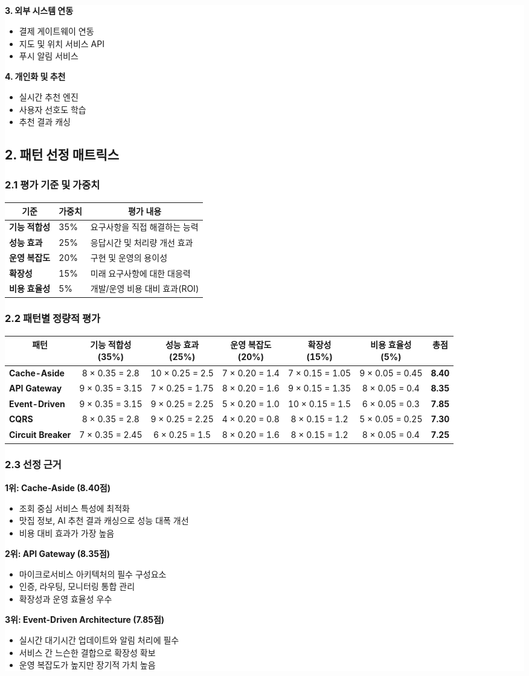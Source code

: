 **3. 외부 시스템 연동**
- 결제 게이트웨이 연동
- 지도 및 위치 서비스 API
- 푸시 알림 서비스

**4. 개인화 및 추천**
- 실시간 추천 엔진
- 사용자 선호도 학습
- 추천 결과 캐싱

## 2. 패턴 선정 매트릭스

### 2.1 평가 기준 및 가중치

| 기준 | 가중치 | 평가 내용 |
|------|--------|-----------|
| **기능 적합성** | 35% | 요구사항을 직접 해결하는 능력 |
| **성능 효과** | 25% | 응답시간 및 처리량 개선 효과 |
| **운영 복잡도** | 20% | 구현 및 운영의 용이성 |
| **확장성** | 15% | 미래 요구사항에 대한 대응력 |
| **비용 효율성** | 5% | 개발/운영 비용 대비 효과(ROI) |

### 2.2 패턴별 정량적 평가

| 패턴 | 기능 적합성<br/>(35%) | 성능 효과<br/>(25%) | 운영 복잡도<br/>(20%) | 확장성<br/>(15%) | 비용 효율성<br/>(5%) | **총점** |
|------|:---:|:---:|:---:|:---:|:---:|:---:|
| **Cache-Aside** | 8 × 0.35 = 2.8 | 10 × 0.25 = 2.5 | 7 × 0.20 = 1.4 | 7 × 0.15 = 1.05 | 9 × 0.05 = 0.45 | **8.40** |
| **API Gateway** | 9 × 0.35 = 3.15 | 7 × 0.25 = 1.75 | 8 × 0.20 = 1.6 | 9 × 0.15 = 1.35 | 8 × 0.05 = 0.4 | **8.35** |
| **Event-Driven** | 9 × 0.35 = 3.15 | 9 × 0.25 = 2.25 | 5 × 0.20 = 1.0 | 10 × 0.15 = 1.5 | 6 × 0.05 = 0.3 | **7.85** |
| **CQRS** | 8 × 0.35 = 2.8 | 9 × 0.25 = 2.25 | 4 × 0.20 = 0.8 | 8 × 0.15 = 1.2 | 5 × 0.05 = 0.25 | **7.30** |
| **Circuit Breaker** | 7 × 0.35 = 2.45 | 6 × 0.25 = 1.5 | 8 × 0.20 = 1.6 | 8 × 0.15 = 1.2 | 8 × 0.05 = 0.4 | **7.25** |

### 2.3 선정 근거

**1위: Cache-Aside (8.40점)**
- 조회 중심 서비스 특성에 최적화
- 맛집 정보, AI 추천 결과 캐싱으로 성능 대폭 개선
- 비용 대비 효과가 가장 높음

**2위: API Gateway (8.35점)**
- 마이크로서비스 아키텍처의 필수 구성요소
- 인증, 라우팅, 모니터링 통합 관리
- 확장성과 운영 효율성 우수

**3위: Event-Driven Architecture (7.85점)**
- 실시간 대기시간 업데이트와 알림 처리에 필수
- 서비스 간 느슨한 결합으로 확장성 확보
- 운영 복잡도가 높지만 장기적 가치 높음
